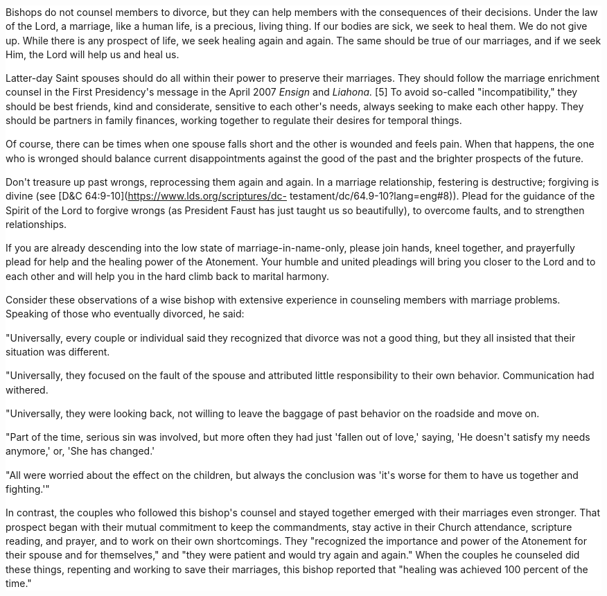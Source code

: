 Bishops do not counsel members to divorce, but they can help members with the
consequences of their decisions. Under the law of the Lord, a marriage, like a
human life, is a precious, living thing. If our bodies are sick, we seek to
heal them. We do not give up. While there is any prospect of life, we seek
healing again and again. The same should be true of our marriages, and if we
seek Him, the Lord will help us and heal us.

Latter-day Saint spouses should do all within their power to preserve their
marriages. They should follow the marriage enrichment counsel in the First
Presidency's message in the April 2007 _Ensign_ and _Liahona._ [5]  To avoid
so-called "incompatibility," they should be best friends, kind and
considerate, sensitive to each other's needs, always seeking to make each
other happy. They should be partners in family finances, working together to
regulate their desires for temporal things.

Of course, there can be times when one spouse falls short and the other is
wounded and feels pain. When that happens, the one who is wronged should
balance current disappointments against the good of the past and the brighter
prospects of the future.

Don't treasure up past wrongs, reprocessing them again and again. In a
marriage relationship, festering is destructive; forgiving is divine (see
[D&amp;C 64:9-10](https://www.lds.org/scriptures/dc-
testament/dc/64.9-10?lang=eng#8)). Plead for the guidance of the Spirit of the
Lord to forgive wrongs (as President Faust has just taught us so beautifully),
to overcome faults, and to strengthen relationships.

If you are already descending into the low state of marriage-in-name-only,
please join hands, kneel together, and prayerfully plead for help and the
healing power of the Atonement. Your humble and united pleadings will bring
you closer to the Lord and to each other and will help you in the hard climb
back to marital harmony.

Consider these observations of a wise bishop with extensive experience in
counseling members with marriage problems. Speaking of those who eventually
divorced, he said:

"Universally, every couple or individual said they recognized that divorce was
not a good thing, but they all insisted that their situation was different.

"Universally, they focused on the fault of the spouse and attributed little
responsibility to their own behavior. Communication had withered.

"Universally, they were looking back, not willing to leave the baggage of past
behavior on the roadside and move on.

"Part of the time, serious sin was involved, but more often they had just
'fallen out of love,' saying, 'He doesn't satisfy my needs anymore,' or, 'She
has changed.'

"All were worried about the effect on the children, but always the conclusion
was 'it's worse for them to have us together and fighting.'"

In contrast, the couples who followed this bishop's counsel and stayed
together emerged with their marriages even stronger. That prospect began with
their mutual commitment to keep the commandments, stay active in their Church
attendance, scripture reading, and prayer, and to work on their own
shortcomings. They "recognized the importance and power of the Atonement for
their spouse and for themselves," and "they were patient and would try again
and again." When the couples he counseled did these things, repenting and
working to save their marriages, this bishop reported that "healing was
achieved 100 percent of the time."
